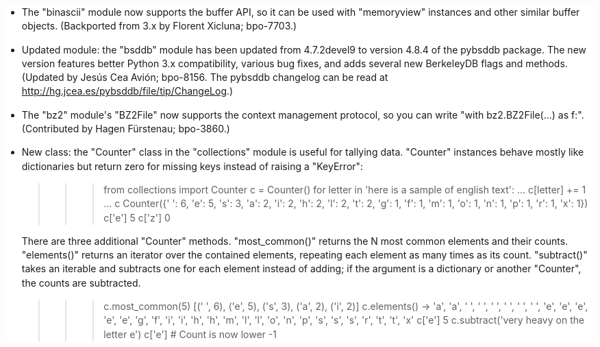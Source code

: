 * The "binascii" module now supports the buffer API, so it can be used
  with "memoryview" instances and other similar buffer objects.
  (Backported from 3.x by Florent Xicluna; bpo-7703.)

* Updated module: the "bsddb" module has been updated from 4.7.2devel9
  to version 4.8.4 of the pybsddb package. The new version features
  better Python 3.x compatibility, various bug fixes, and adds several
  new BerkeleyDB flags and methods. (Updated by Jesús Cea Avión;
  bpo-8156.  The pybsddb changelog can be read at
  http://hg.jcea.es/pybsddb/file/tip/ChangeLog.)

* The "bz2" module's "BZ2File" now supports the context management
  protocol, so you can write "with bz2.BZ2File(...) as f:".
  (Contributed by Hagen Fürstenau; bpo-3860.)

* New class: the "Counter" class in the "collections" module is useful
  for tallying data.  "Counter" instances behave mostly like
  dictionaries but return zero for missing keys instead of raising a
  "KeyError":

     >>> from collections import Counter
     >>> c = Counter()
     >>> for letter in 'here is a sample of english text':
     ...   c[letter] += 1
     ...
     >>> c 
     Counter({' ': 6, 'e': 5, 's': 3, 'a': 2, 'i': 2, 'h': 2,
     'l': 2, 't': 2, 'g': 1, 'f': 1, 'm': 1, 'o': 1, 'n': 1,
     'p': 1, 'r': 1, 'x': 1})
     >>> c['e']
     5
     >>> c['z']
     0

  There are three additional "Counter" methods. "most_common()"
  returns the N most common elements and their counts.  "elements()"
  returns an iterator over the contained elements, repeating each
  element as many times as its count. "subtract()" takes an iterable
  and subtracts one for each element instead of adding; if the
  argument is a dictionary or another "Counter", the counts are
  subtracted.

     >>> c.most_common(5)
     [(' ', 6), ('e', 5), ('s', 3), ('a', 2), ('i', 2)]
     >>> c.elements() ->
        'a', 'a', ' ', ' ', ' ', ' ', ' ', ' ',
        'e', 'e', 'e', 'e', 'e', 'g', 'f', 'i', 'i',
        'h', 'h', 'm', 'l', 'l', 'o', 'n', 'p', 's',
        's', 's', 'r', 't', 't', 'x'
     >>> c['e']
     5
     >>> c.subtract('very heavy on the letter e')
     >>> c['e']    # Count is now lower
     -1
